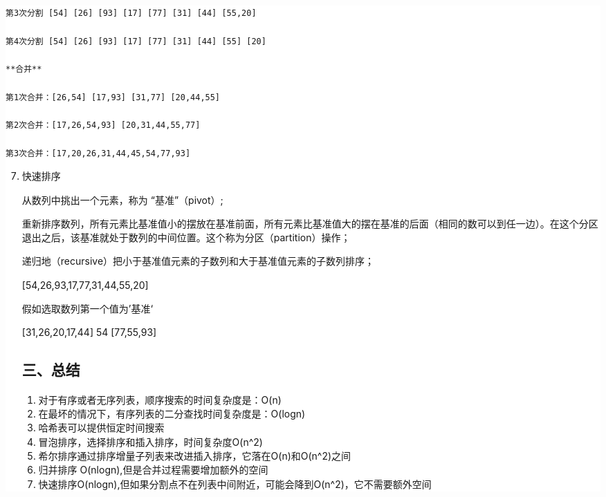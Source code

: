     第3次分割 [54] [26] [93] [17] [77] [31] [44] [55,20]

    第4次分割 [54] [26] [93] [17] [77] [31] [44] [55] [20]

    **合并**

    第1次合并：[26,54] [17,93] [31,77] [20,44,55]

    第2次合并：[17,26,54,93] [20,31,44,55,77]

    第3次合并：[17,20,26,31,44,45,54,77,93]

7. 快速排序

   从数列中挑出一个元素，称为 “基准”（pivot）;

   重新排序数列，所有元素比基准值小的摆放在基准前面，所有元素比基准值大的摆在基准的后面（相同的数可以到任一边）。在这个分区退出之后，该基准就处于数列的中间位置。这个称为分区（partition）操作；

   递归地（recursive）把小于基准值元素的子数列和大于基准值元素的子数列排序；

   

    [54,26,93,17,77,31,44,55,20]

    假如选取数列第一个值为’基准‘

    [31,26,20,17,44] 54 [77,55,93]

   ## 三、总结

   1. 对于有序或者无序列表，顺序搜索的时间复杂度是：O(n)
   2. 在最坏的情况下，有序列表的二分查找时间复杂度是：O(logn)
   3. 哈希表可以提供恒定时间搜索
   4. 冒泡排序，选择排序和插入排序，时间复杂度O(n^2)
   5. 希尔排序通过排序增量子列表来改进插入排序，它落在O(n)和O(n^2)之间
   6. 归并排序 O(nlogn),但是合并过程需要增加额外的空间
   7. 快速排序O(nlogn),但如果分割点不在列表中间附近，可能会降到O(n^2)，它不需要额外空间

